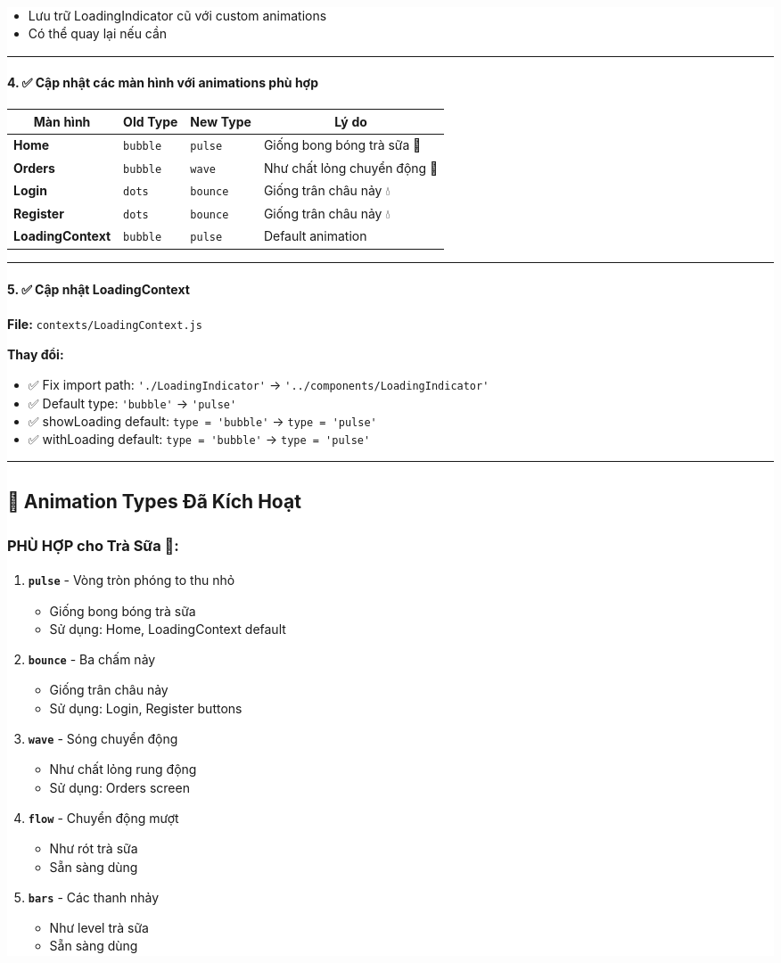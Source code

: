 - Lưu trữ LoadingIndicator cũ với custom animations
- Có thể quay lại nếu cần

---

#### 4. ✅ Cập nhật các màn hình với animations phù hợp

| Màn hình           | Old Type | New Type | Lý do                        |
| ------------------ | -------- | -------- | ---------------------------- |
| **Home**           | `bubble` | `pulse`  | Giống bong bóng trà sữa 🧋   |
| **Orders**         | `bubble` | `wave`   | Như chất lỏng chuyển động 🌊 |
| **Login**          | `dots`   | `bounce` | Giống trân châu nảy 💧       |
| **Register**       | `dots`   | `bounce` | Giống trân châu nảy 💧       |
| **LoadingContext** | `bubble` | `pulse`  | Default animation            |

---

#### 5. ✅ Cập nhật LoadingContext

**File:** `contexts/LoadingContext.js`

**Thay đổi:**

- ✅ Fix import path: `'./LoadingIndicator'` → `'../components/LoadingIndicator'`
- ✅ Default type: `'bubble'` → `'pulse'`
- ✅ showLoading default: `type = 'bubble'` → `type = 'pulse'`
- ✅ withLoading default: `type = 'bubble'` → `type = 'pulse'`

---

## 🎨 Animation Types Đã Kích Hoạt

### PHÙ HỢP cho Trà Sữa 🧋:

1. **`pulse`** - Vòng tròn phóng to thu nhỏ
   - Giống bong bóng trà sữa
   - Sử dụng: Home, LoadingContext default
2. **`bounce`** - Ba chấm nảy
   - Giống trân châu nảy
   - Sử dụng: Login, Register buttons
3. **`wave`** - Sóng chuyển động
   - Như chất lỏng rung động
   - Sử dụng: Orders screen
4. **`flow`** - Chuyển động mượt

   - Như rót trà sữa
   - Sẵn sàng dùng

5. **`bars`** - Các thanh nhảy
   - Như level trà sữa
   - Sẵn sàng dùng

